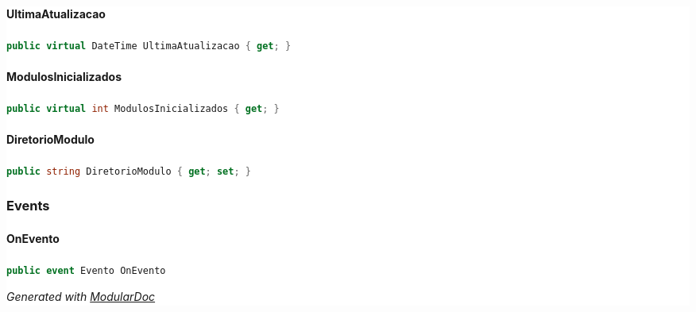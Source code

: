 #### UltimaAtualizacao
```csharp
public virtual DateTime UltimaAtualizacao { get; }
```

#### ModulosInicializados
```csharp
public virtual int ModulosInicializados { get; }
```

#### DiretorioModulo
```csharp
public string DiretorioModulo { get; set; }
```

### Events
#### OnEvento
```csharp
public event Evento OnEvento
```

*Generated with* [*ModularDoc*](https://github.com/hailstorm75/ModularDoc)
